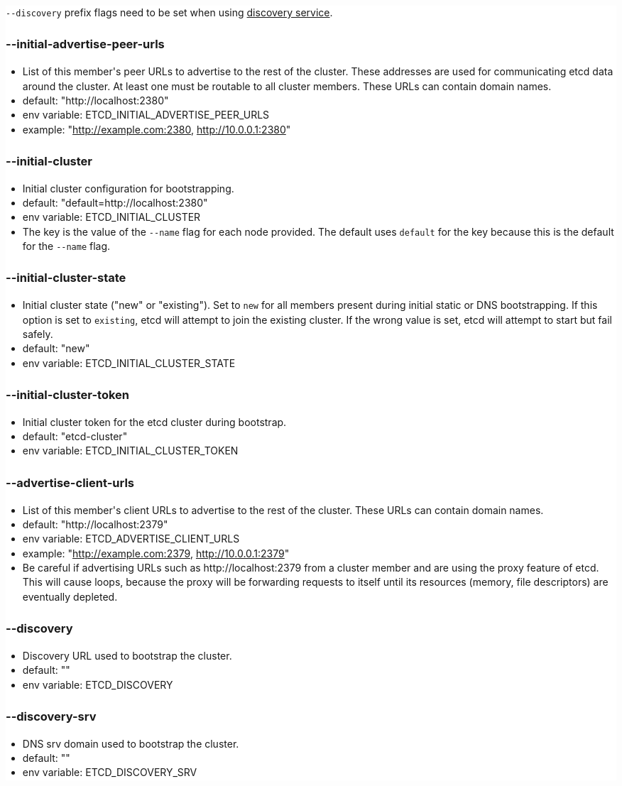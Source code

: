 `--discovery` prefix flags need to be set when using [discovery service][discovery].

### --initial-advertise-peer-urls

+ List of this member's peer URLs to advertise to the rest of the cluster. These addresses are used for communicating etcd data around the cluster. At least one must be routable to all cluster members. These URLs can contain domain names.
+ default: "http://localhost:2380"
+ env variable: ETCD_INITIAL_ADVERTISE_PEER_URLS
+ example: "http://example.com:2380, http://10.0.0.1:2380"

### --initial-cluster
+ Initial cluster configuration for bootstrapping.
+ default: "default=http://localhost:2380"
+ env variable: ETCD_INITIAL_CLUSTER
+ The key is the value of the `--name` flag for each node provided. The default uses `default` for the key because this is the default for the `--name` flag.

### --initial-cluster-state
+ Initial cluster state ("new" or "existing"). Set to `new` for all members present during initial static or DNS bootstrapping. If this option is set to `existing`, etcd will attempt to join the existing cluster. If the wrong value is set, etcd will attempt to start but fail safely.
+ default: "new"
+ env variable: ETCD_INITIAL_CLUSTER_STATE

[static bootstrap]: clustering.md#static

### --initial-cluster-token
+ Initial cluster token for the etcd cluster during bootstrap.
+ default: "etcd-cluster"
+ env variable: ETCD_INITIAL_CLUSTER_TOKEN

### --advertise-client-urls
+ List of this member's client URLs to advertise to the rest of the cluster. These URLs can contain domain names.
+ default: "http://localhost:2379"
+ env variable: ETCD_ADVERTISE_CLIENT_URLS
+ example: "http://example.com:2379, http://10.0.0.1:2379"
+ Be careful if advertising URLs such as http://localhost:2379 from a cluster member and are using the proxy feature of etcd. This will cause loops, because the proxy will be forwarding requests to itself until its resources (memory, file descriptors) are eventually depleted.

### --discovery
+ Discovery URL used to bootstrap the cluster.
+ default: ""
+ env variable: ETCD_DISCOVERY

### --discovery-srv
+ DNS srv domain used to bootstrap the cluster.
+ default: ""
+ env variable: ETCD_DISCOVERY_SRV


[build-cluster]: ../clustering/#static
[reconfig]: ../runtime-configuration
[discovery]: ../clustering/#discovery
[iana-ports]: http://www.iana.org/assignments/service-names-port-numbers/service-names-port-numbers.txt
[proxy]: ../v2/proxy.md
[restore]: ../v2/admin_guide.md#restoring-a-backup
[security]: ../security
[systemd-intro]: http://freedesktop.org/wiki/Software/systemd/
[tuning]: ../../tuning/#time-parameters
[sample-config-file]: ../../etcd.conf.yml.sample
[recovery]: ../recovery/#disaster-recovery